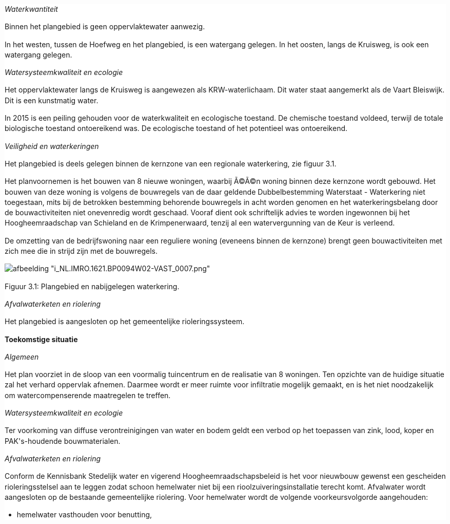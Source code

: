 *Waterkwantiteit*

Binnen het plangebied is geen oppervlaktewater aanwezig.

In het westen, tussen de Hoefweg en het plangebied, is een watergang gelegen. In het oosten, langs de Kruisweg, is ook een watergang gelegen.

*Watersysteemkwaliteit en ecologie*

Het oppervlaktewater langs de Kruisweg is aangewezen als KRW\-waterlichaam. Dit water staat aangemerkt als de Vaart Bleiswijk. Dit is een kunstmatig water.

In 2015 is een peiling gehouden voor de waterkwaliteit en ecologische toestand. De chemische toestand voldeed, terwijl de totale biologische toestand ontoereikend was. De ecologische toestand of het potentieel was ontoereikend.

*Veiligheid en waterkeringen*

Het plangebied is deels gelegen binnen de kernzone van een regionale waterkering, zie figuur 3\.1\.

Het planvoornemen is het bouwen van 8 nieuwe woningen, waarbij Ã©Ã©n woning binnen deze kernzone wordt gebouwd. Het bouwen van deze woning is volgens de bouwregels van de daar geldende Dubbelbestemming Waterstaat \- Waterkering niet toegestaan, mits bij de betrokken bestemming behorende bouwregels in acht worden genomen en het waterkeringsbelang door de bouwactiviteiten niet onevenredig wordt geschaad. Vooraf dient ook schriftelijk advies te worden ingewonnen bij het Hoogheemraadschap van Schieland en de Krimpenerwaard, tenzij al een watervergunning van de Keur is verleend.

De omzetting van de bedrijfswoning naar een reguliere woning (eveneens binnen de kernzone) brengt geen bouwactiviteiten met zich mee die in strijd zijn met de bouwregels.

![afbeelding "i_NL.IMRO.1621.BP0094W02-VAST_0007.png"](i_NL.IMRO.1621.BP0094W02-VAST_0007.png)

Figuur 3\.1: Plangebied en nabijgelegen waterkering.

*Afvalwaterketen en riolering*

Het plangebied is aangesloten op het gemeentelijke rioleringssysteem.

**Toekomstige situatie**

*Algemeen*

Het plan voorziet in de sloop van een voormalig tuincentrum en de realisatie van 8 woningen. Ten opzichte van de huidige situatie zal het verhard oppervlak afnemen. Daarmee wordt er meer ruimte voor infiltratie mogelijk gemaakt, en is het niet noodzakelijk om watercompenserende maatregelen te treffen.

*Watersysteemkwaliteit en ecologie*

Ter voorkoming van diffuse verontreinigingen van water en bodem geldt een verbod op het toepassen van zink, lood, koper en PAK's\-houdende bouwmaterialen.

*Afvalwaterketen en riolering*

Conform de Kennisbank Stedelijk water en vigerend Hoogheemraadschapsbeleid is het voor nieuwbouw gewenst een gescheiden rioleringsstelsel aan te leggen zodat schoon hemelwater niet bij een rioolzuiveringsinstallatie terecht komt. Afvalwater wordt aangesloten op de bestaande gemeentelijke riolering. Voor hemelwater wordt de volgende voorkeursvolgorde aangehouden:

* hemelwater vasthouden voor benutting,
